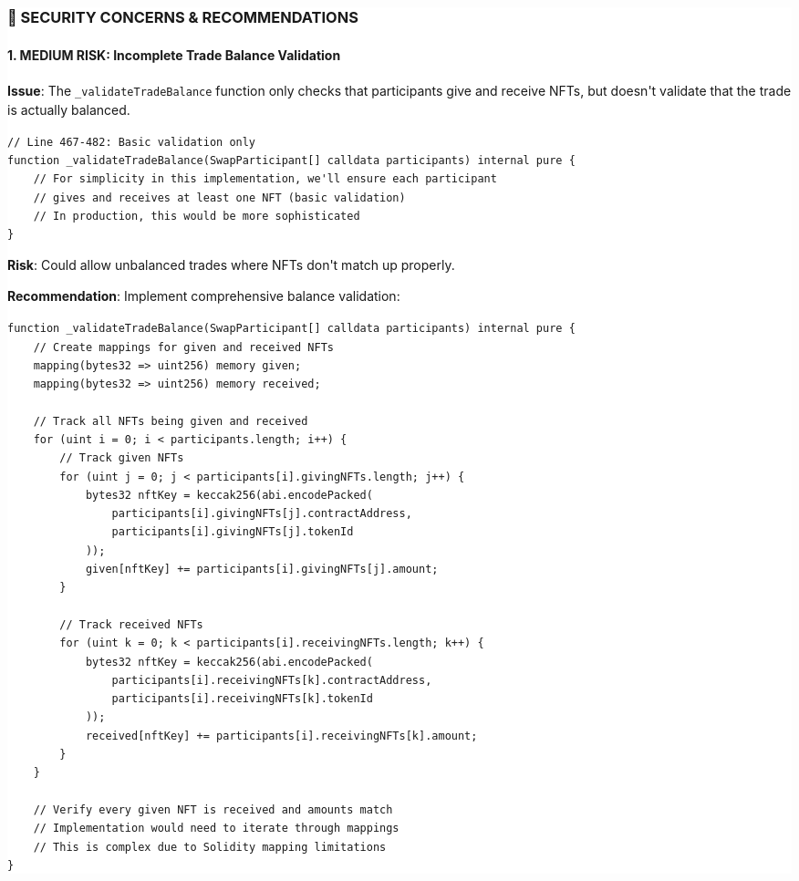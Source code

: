 ### 🔶 SECURITY CONCERNS & RECOMMENDATIONS

#### 1. **MEDIUM RISK: Incomplete Trade Balance Validation**

**Issue**: The `_validateTradeBalance` function only checks that participants give and receive NFTs, but doesn't validate that the trade is actually balanced.

```solidity
// Line 467-482: Basic validation only
function _validateTradeBalance(SwapParticipant[] calldata participants) internal pure {
    // For simplicity in this implementation, we'll ensure each participant
    // gives and receives at least one NFT (basic validation)
    // In production, this would be more sophisticated
}
```

**Risk**: Could allow unbalanced trades where NFTs don't match up properly.

**Recommendation**: Implement comprehensive balance validation:

```solidity
function _validateTradeBalance(SwapParticipant[] calldata participants) internal pure {
    // Create mappings for given and received NFTs
    mapping(bytes32 => uint256) memory given;
    mapping(bytes32 => uint256) memory received;
    
    // Track all NFTs being given and received
    for (uint i = 0; i < participants.length; i++) {
        // Track given NFTs
        for (uint j = 0; j < participants[i].givingNFTs.length; j++) {
            bytes32 nftKey = keccak256(abi.encodePacked(
                participants[i].givingNFTs[j].contractAddress,
                participants[i].givingNFTs[j].tokenId
            ));
            given[nftKey] += participants[i].givingNFTs[j].amount;
        }
        
        // Track received NFTs
        for (uint k = 0; k < participants[i].receivingNFTs.length; k++) {
            bytes32 nftKey = keccak256(abi.encodePacked(
                participants[i].receivingNFTs[k].contractAddress,
                participants[i].receivingNFTs[k].tokenId
            ));
            received[nftKey] += participants[i].receivingNFTs[k].amount;
        }
    }
    
    // Verify every given NFT is received and amounts match
    // Implementation would need to iterate through mappings
    // This is complex due to Solidity mapping limitations
}
```
